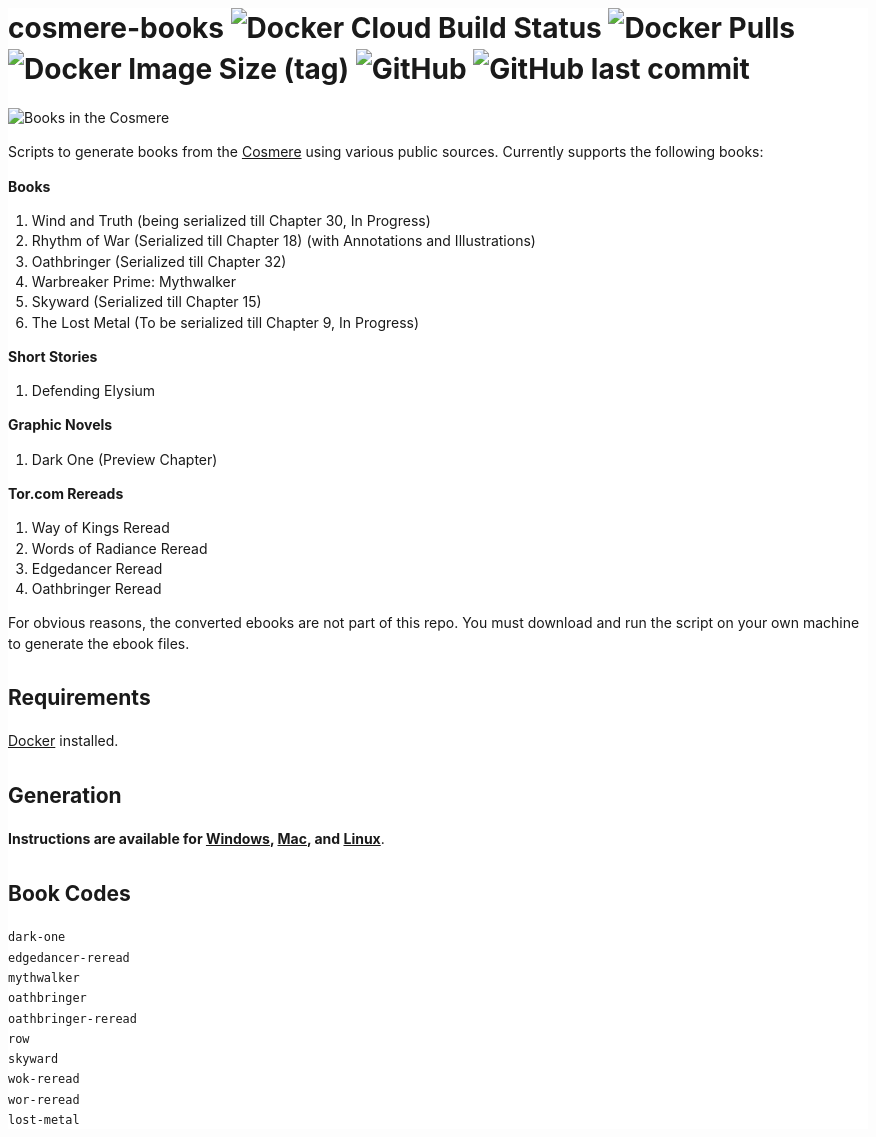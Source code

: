 # cosmere-books ![Docker Cloud Build Status](https://img.shields.io/docker/cloud/build/captn3m0/cosmere-books) ![Docker Pulls](https://img.shields.io/docker/pulls/captn3m0/cosmere-books) ![Docker Image Size (tag)](https://img.shields.io/docker/image-size/captn3m0/cosmere-books/latest) ![GitHub](https://img.shields.io/github/license/captn3m0/cosmere-books) ![GitHub last commit](https://img.shields.io/github/last-commit/captn3m0/cosmere-books)

![Books in the Cosmere](https://i.imgur.com/NymmBq4.png)

Scripts to generate books from the [Cosmere](https://coppermind.net/wiki/Cosmere) using various public sources. Currently supports the following books:

**Books**

1.  Wind and Truth (being serialized till Chapter 30, In Progress)
1.  Rhythm of War (Serialized till Chapter 18) (with Annotations and Illustrations)
1.  Oathbringer (Serialized till Chapter 32)
1.  Warbreaker Prime: Mythwalker
1.  Skyward (Serialized till Chapter 15)
1.  The Lost Metal (To be serialized till Chapter 9, In Progress)

**Short Stories**

1.  Defending Elysium

**Graphic Novels**

1.  Dark One (Preview Chapter)

**Tor.com Rereads**
1.  Way of Kings Reread
1.  Words of Radiance Reread
1.  Edgedancer Reread
1.  Oathbringer Reread

For obvious reasons, the converted ebooks are not part of this repo. You must download and run the script on your own machine to generate the ebook files.

## Requirements

[Docker](https://docs.docker.com/install/) installed.

## Generation

**Instructions are available for [Windows](https://github.com/captn3m0/cosmere-books/wiki/Running-on-Windows), [Mac](https://github.com/captn3m0/cosmere-books/wiki/Running-on-Mac), and [Linux](https://github.com/captn3m0/cosmere-books/wiki/Running-on-Linux)**.

## Book Codes

```
dark-one
edgedancer-reread
mythwalker
oathbringer
oathbringer-reread
row
skyward
wok-reread
wor-reread
lost-metal
```
